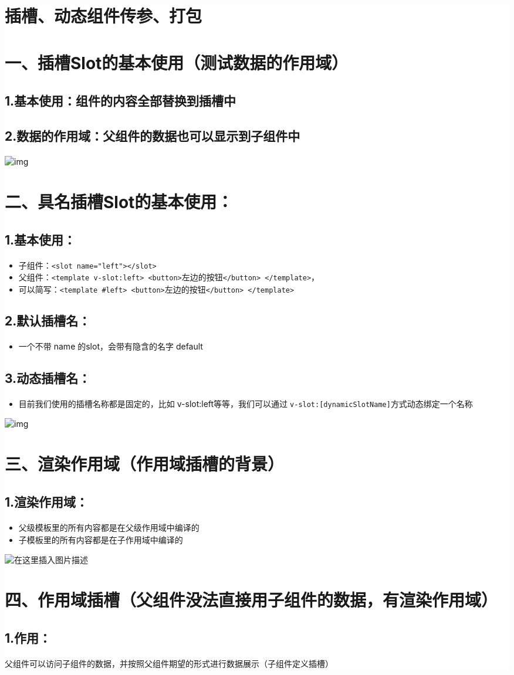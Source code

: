 # 插槽、动态组件传参、打包


# 一、插槽Slot的基本使用（测试数据的作用域）

## 1.基本使用：组件的内容全部替换到插槽中

## 2.数据的作用域：父组件的数据也可以显示到子组件中

![img](https://images-jsh.oss-cn-beijing.aliyuncs.com/ljl/fad5bf78-9fde-11ed-8f2f-5cea1d84200c.png)

# 二、具名插槽Slot的基本使用：

## 1.基本使用：

- 子组件：`<slot name="left"></slot>`
- 父组件：`<template v-slot:left> <button>`左边的按钮`</button> </template>`，
- 可以简写：`<template #left> <button>`左边的按钮`</button> </template>`

## 2.默认插槽名：

- 一个不带 name 的slot，会带有隐含的名字 default

## 3.动态插槽名：

- 目前我们使用的插槽名称都是固定的，比如 v-slot:left等等，我们可以通过 `v-slot:[dynamicSlotName]`方式动态绑定一个名称

![img](https://images-jsh.oss-cn-beijing.aliyuncs.com/ljl/fb4c3846-9fde-11ed-8689-5cea1d84200c.png)

# 三、渲染作用域（作用域插槽的背景）

## 1.渲染作用域：

- 父级模板里的所有内容都是在父级作用域中编译的
- 子模板里的所有内容都是在子作用域中编译的

![在这里插入图片描述](https://images-jsh.oss-cn-beijing.aliyuncs.com/ljl/fbaf79db-9fde-11ed-bffc-5cea1d84200c.png)

# 四、作用域插槽（父组件没法直接用子组件的数据，有渲染作用域）

## 1.作用：

父组件可以访问子组件的数据，并按照父组件期望的形式进行数据展示（子组件定义插槽）
